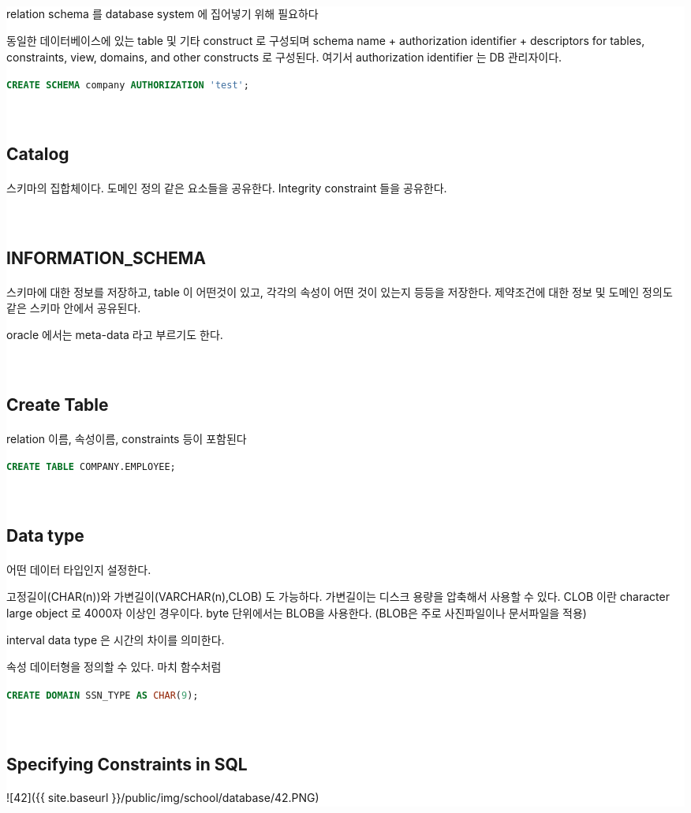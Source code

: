 relation schema 를 database system 에 집어넣기 위해 필요하다

동일한 데이터베이스에 있는 table 및 기타 construct 로 구성되며 schema name + authorization identifier + descriptors for tables, constraints, view, domains, and other constructs 로 구성된다. 여기서 authorization identifier 는 DB 관리자이다.

```sql
CREATE SCHEMA company AUTHORIZATION 'test';
```

<br>

## **Catalog**

스키마의 집합체이다. 도메인 정의 같은 요소들을 공유한다. Integrity constraint 들을 공유한다.

<br>

## **INFORMATION_SCHEMA**

스키마에 대한 정보를 저장하고, table 이 어떤것이 있고, 각각의 속성이 어떤 것이 있는지 등등을 저장한다. 제약조건에 대한 정보 및 도메인 정의도 같은 스키마 안에서 공유된다.

oracle 에서는 meta-data 라고 부르기도 한다.

<br>

## **Create Table**

relation 이름, 속성이름, constraints 등이 포함된다

```sql
CREATE TABLE COMPANY.EMPLOYEE;
```

<br>

## **Data type**

어떤 데이터 타입인지 설정한다.

고정길이(CHAR(n))와 가변길이(VARCHAR(n),CLOB) 도 가능하다. 가변길이는 디스크 용량을 압축해서 사용할 수 있다. CLOB 이란 character large object 로 4000자 이상인 경우이다. byte 단위에서는 BLOB을 사용한다. (BLOB은 주로 사진파일이나 문서파일을 적용)

interval data type 은 시간의 차이를 의미한다.

속성 데이터형을 정의할 수 있다. 마치 함수처럼

```sql
CREATE DOMAIN SSN_TYPE AS CHAR(9);
```

<br>

## **Specifying Constraints in SQL**

![42]({{ site.baseurl }}/public/img/school/database/42.PNG)
